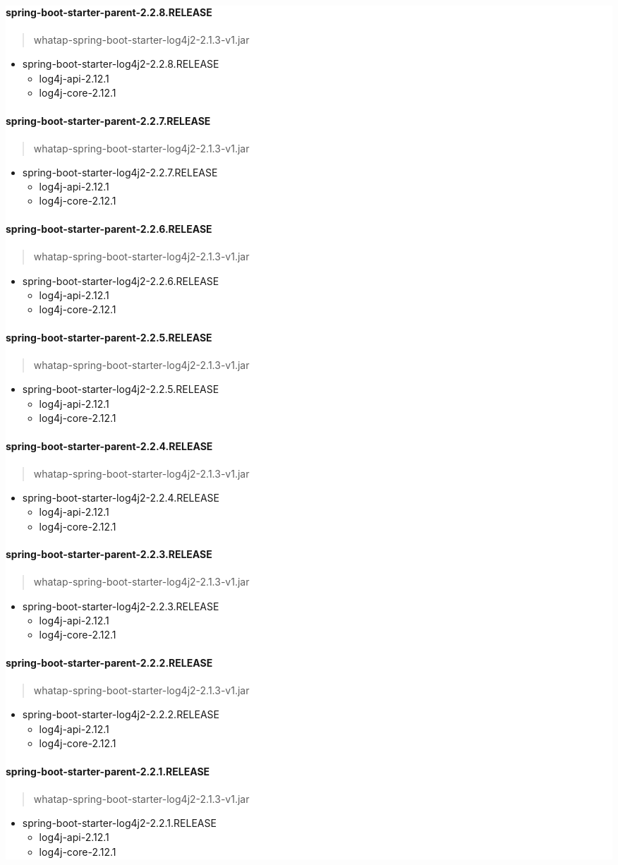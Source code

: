 
#### spring-boot-starter-parent-2.2.8.RELEASE
> whatap-spring-boot-starter-log4j2-2.1.3-v1.jar
* spring-boot-starter-log4j2-2.2.8.RELEASE
  * log4j-api-2.12.1
  * log4j-core-2.12.1


#### spring-boot-starter-parent-2.2.7.RELEASE
> whatap-spring-boot-starter-log4j2-2.1.3-v1.jar
* spring-boot-starter-log4j2-2.2.7.RELEASE
  * log4j-api-2.12.1
  * log4j-core-2.12.1


#### spring-boot-starter-parent-2.2.6.RELEASE
> whatap-spring-boot-starter-log4j2-2.1.3-v1.jar
* spring-boot-starter-log4j2-2.2.6.RELEASE
  * log4j-api-2.12.1
  * log4j-core-2.12.1


#### spring-boot-starter-parent-2.2.5.RELEASE
> whatap-spring-boot-starter-log4j2-2.1.3-v1.jar
* spring-boot-starter-log4j2-2.2.5.RELEASE
  * log4j-api-2.12.1
  * log4j-core-2.12.1


#### spring-boot-starter-parent-2.2.4.RELEASE
> whatap-spring-boot-starter-log4j2-2.1.3-v1.jar
* spring-boot-starter-log4j2-2.2.4.RELEASE
  * log4j-api-2.12.1
  * log4j-core-2.12.1


#### spring-boot-starter-parent-2.2.3.RELEASE
> whatap-spring-boot-starter-log4j2-2.1.3-v1.jar
* spring-boot-starter-log4j2-2.2.3.RELEASE
  * log4j-api-2.12.1
  * log4j-core-2.12.1


#### spring-boot-starter-parent-2.2.2.RELEASE
> whatap-spring-boot-starter-log4j2-2.1.3-v1.jar
* spring-boot-starter-log4j2-2.2.2.RELEASE
  * log4j-api-2.12.1
  * log4j-core-2.12.1


#### spring-boot-starter-parent-2.2.1.RELEASE
> whatap-spring-boot-starter-log4j2-2.1.3-v1.jar
* spring-boot-starter-log4j2-2.2.1.RELEASE
  * log4j-api-2.12.1
  * log4j-core-2.12.1
